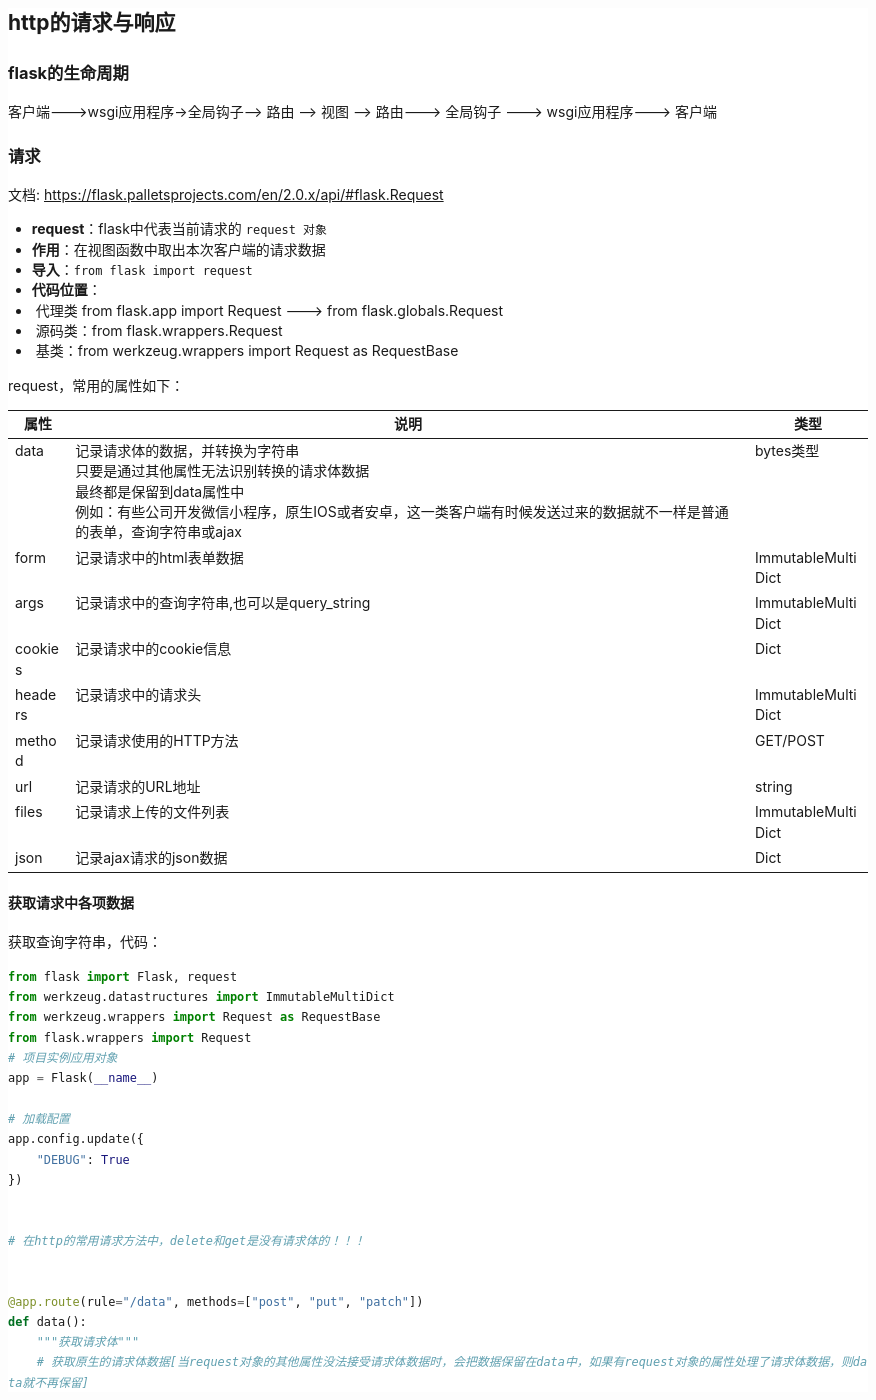 

## http的请求与响应

### flask的生命周期

客户端--->wsgi应用程序->全局钩子--> 路由 --> 视图 --> 路由---> 全局钩子 ---> wsgi应用程序---> 客户端

### 请求

文档: https://flask.palletsprojects.com/en/2.0.x/api/#flask.Request

- **request**：flask中代表当前请求的 `request 对象`
- **作用**：在视图函数中取出本次客户端的请求数据
- **导入**：``from flask import request``
- **代码位置**：
- ​      代理类  from flask.app import Request  ---> from flask.globals.Request
- ​      源码类：from flask.wrappers.Request
- ​      基类：from werkzeug.wrappers import Request as RequestBase

request，常用的属性如下：

| 属性    | 说明                                                         | 类型               |
| ------- | ------------------------------------------------------------ | ------------------ |
| data    | 记录请求体的数据，并转换为字符串<br>只要是通过其他属性无法识别转换的请求体数据<br>最终都是保留到data属性中<br>例如：有些公司开发微信小程序，原生IOS或者安卓，这一类客户端有时候发送过来的数据就不一样是普通的表单，查询字符串或ajax | bytes类型          |
| form    | 记录请求中的html表单数据                                     | ImmutableMultiDict |
| args    | 记录请求中的查询字符串,也可以是query_string                  | ImmutableMultiDict |
| cookies | 记录请求中的cookie信息                                       | Dict               |
| headers | 记录请求中的请求头                                           | ImmutableMultiDict |
| method  | 记录请求使用的HTTP方法                                       | GET/POST           |
| url     | 记录请求的URL地址                                            | string             |
| files   | 记录请求上传的文件列表                                       | ImmutableMultiDict |
| json    | 记录ajax请求的json数据                                       | Dict               |



#### 获取请求中各项数据

获取查询字符串，代码：

```python
from flask import Flask, request
from werkzeug.datastructures import ImmutableMultiDict
from werkzeug.wrappers import Request as RequestBase
from flask.wrappers import Request
# 项目实例应用对象
app = Flask(__name__)

# 加载配置
app.config.update({
    "DEBUG": True
})


# 在http的常用请求方法中，delete和get是没有请求体的！！！


@app.route(rule="/data", methods=["post", "put", "patch"])
def data():
    """获取请求体"""
    # 获取原生的请求体数据[当request对象的其他属性没法接受请求体数据时，会把数据保留在data中，如果有request对象的属性处理了请求体数据，则data就不再保留]
```